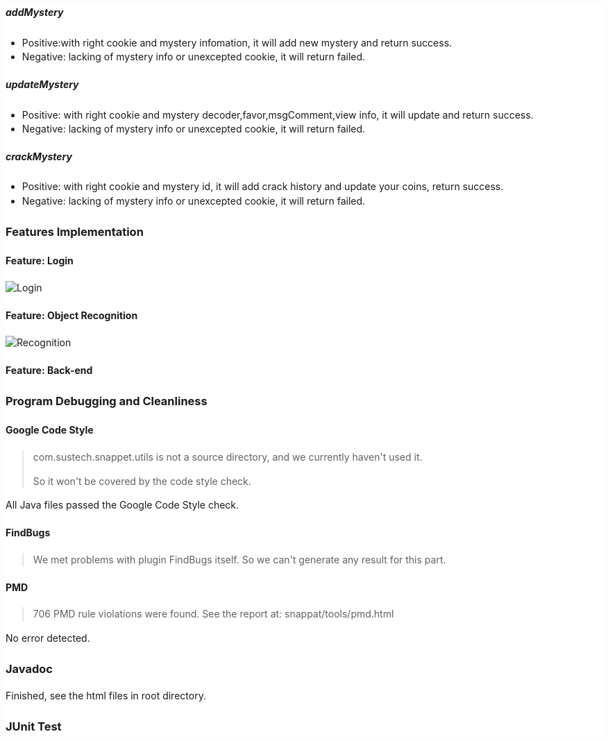 ##### addMystery

* Positive:with right cookie and mystery infomation, it will add new mystery and return success.
* Negative: lacking of mystery info or unexcepted cookie, it will return failed.

##### updateMystery

* Positive: with right cookie and mystery decoder,favor,msgComment,view info, it will update and return success.
* Negative: lacking of mystery info  or unexcepted cookie, it will return failed.

##### crackMystery

* Positive: with right cookie and mystery id, it will add crack history and update your coins, return success.
* Negative: lacking of mystery info or unexcepted cookie, it will return failed.

### Features Implementation

#### Feature: Login

![Login](https://i.loli.net/2019/04/20/5cbb196f74151.png)

#### Feature: Object Recognition

![Recognition](https://i.loli.net/2019/04/20/5cbb1a39b62d8.png)

#### Feature: Back-end



### Program Debugging and Cleanliness

#### Google Code Style

> com.sustech.snappet.utils is not a source directory, and we currently haven't used it.
>
> So it won't be covered by the code style check. 

All Java files passed the Google Code Style check.

#### FindBugs

> We met problems with plugin FindBugs itself. So we can't generate any result for this part.

#### PMD

> 706 PMD rule violations were found. See the report at: snappat/tools/pmd.html

No error detected.

### Javadoc

Finished, see the html files in root directory.

### JUnit Test
